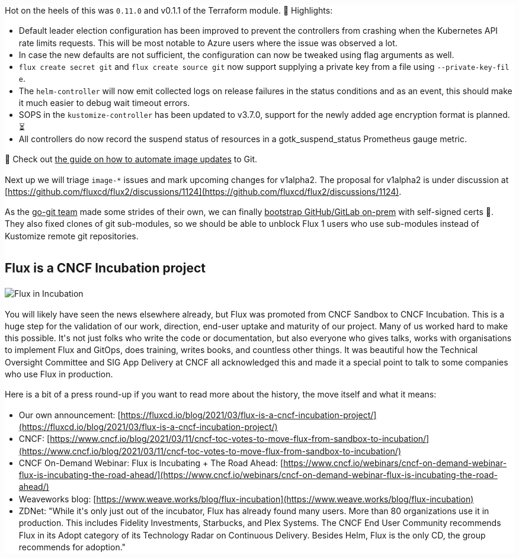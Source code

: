 Hot on the heels of this was `0.11.0` and v0.1.1 of the Terraform module.
:notebook_with_decorative_cover: Highlights:

- Default leader election configuration has been improved to prevent the controllers from crashing when the Kubernetes API rate limits requests. This will be most notable to Azure users where the issue was observed a lot.
- In case the new defaults are not sufficient, the configuration can now be tweaked using flag arguments as well.
- `flux create secret git` and `flux create source git` now support supplying a private key from a file using `--private-key-file`.
- The `helm-controller` will now emit collected logs on release failures in the status conditions and as an event, this should make it much easier to debug wait timeout errors.
- SOPS in the `kustomize-controller` has been updated to v3.7.0, support for the newly added age encryption format is planned. :hourglass_flowing_sand:
- All controllers do now record the suspend status of resources in a gotk_suspend_status Prometheus gauge metric.

🚀 Check out [the guide on how to automate image updates](/docs/workflows/image-update/) to Git.

Next up we will triage `image-*` issues and mark upcoming changes for
v1alpha2. The proposal for v1alpha2 is under discussion at [https://github.com/fluxcd/flux2/discussions/1124](https://github.com/fluxcd/flux2/discussions/1124).

As the [go-git team](https://github.com/go-git) made some strides of
their own, we can finally [bootstrap GitHub/GitLab
on-prem](https://github.com/fluxcd/source-controller/pull/324)
with self-signed certs :tada:. They also fixed clones of git
sub-modules, so we should be able to unblock Flux 1 users who use
sub-modules instead of Kustomize remote git repositories.

## Flux is a CNCF Incubation project

![Flux in Incubation](/img/incubation.png)

You will likely have seen the news elsewhere already, but Flux was
promoted from CNCF Sandbox to CNCF Incubation. This is a huge step for
the validation of our work, direction, end-user uptake and maturity of
our project. Many of us worked hard to make this possible. It's not just
folks who write the code or documentation, but also everyone who gives
talks, works with organisations to implement Flux and GitOps, does
training, writes books, and countless other things. It was beautiful how
the Technical Oversight Committee and SIG App Delivery at CNCF all
acknowledged this and made it a special point to talk to some companies
who use Flux in production.

Here is a bit of a press round-up if you want to read more about the
history, the move itself and what it means:

- Our own announcement:
  [https://fluxcd.io/blog/2021/03/flux-is-a-cncf-incubation-project/](https://fluxcd.io/blog/2021/03/flux-is-a-cncf-incubation-project/)
- CNCF:
  [https://www.cncf.io/blog/2021/03/11/cncf-toc-votes-to-move-flux-from-sandbox-to-incubation/](https://www.cncf.io/blog/2021/03/11/cncf-toc-votes-to-move-flux-from-sandbox-to-incubation/)
- CNCF On-Demand Webinar: Flux is Incubating + The Road Ahead:
  [https://www.cncf.io/webinars/cncf-on-demand-webinar-flux-is-incubating-the-road-ahead/](https://www.cncf.io/webinars/cncf-on-demand-webinar-flux-is-incubating-the-road-ahead/)
- Weaveworks blog:
  [https://www.weave.works/blog/flux-incubation](https://www.weave.works/blog/flux-incubation)
- ZDNet:
  "While it\'s only just out of the incubator, Flux has already
  found many users. More than 80 organizations use it in production.
  This includes Fidelity Investments, Starbucks, and Plex Systems.
  The CNCF End User Community recommends Flux in its Adopt category
  of its Technology Radar on Continuous Delivery. Besides Helm, Flux
  is the only CD, the group recommends for adoption."  